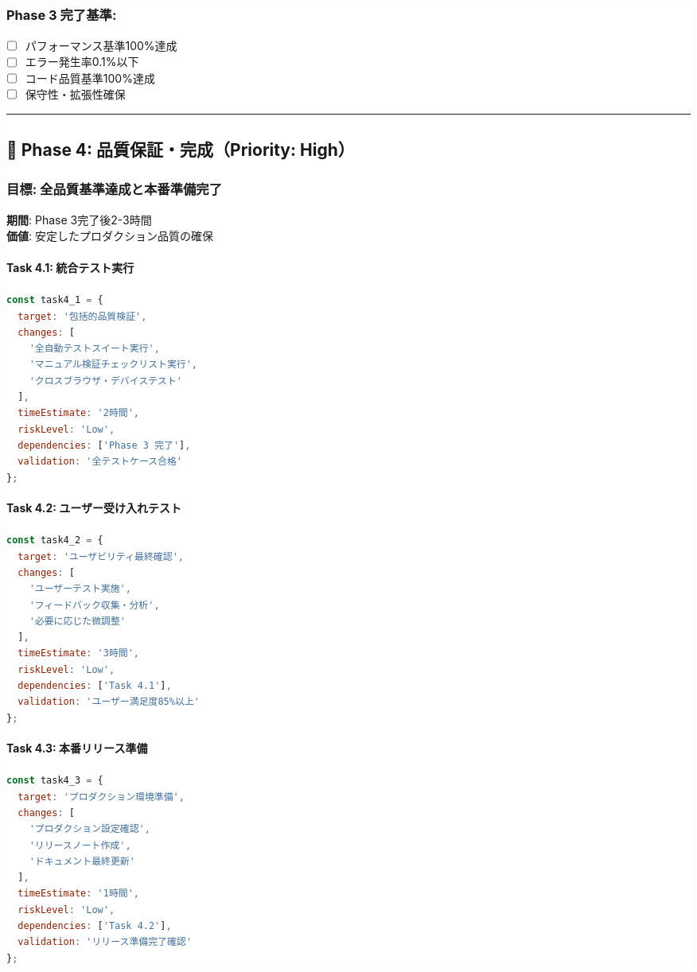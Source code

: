 ### Phase 3 完了基準:
- [ ] パフォーマンス基準100%達成
- [ ] エラー発生率0.1%以下
- [ ] コード品質基準100%達成
- [ ] 保守性・拡張性確保

---

## 🎯 Phase 4: 品質保証・完成（Priority: High）

### 目標: 全品質基準達成と本番準備完了
**期間**: Phase 3完了後2-3時間  
**価値**: 安定したプロダクション品質の確保

#### Task 4.1: 統合テスト実行
```javascript
const task4_1 = {
  target: '包括的品質検証',
  changes: [
    '全自動テストスイート実行',
    'マニュアル検証チェックリスト実行',
    'クロスブラウザ・デバイステスト'
  ],
  timeEstimate: '2時間',
  riskLevel: 'Low',
  dependencies: ['Phase 3 完了'],
  validation: '全テストケース合格'
};
```

#### Task 4.2: ユーザー受け入れテスト
```javascript
const task4_2 = {
  target: 'ユーザビリティ最終確認',
  changes: [
    'ユーザーテスト実施',
    'フィードバック収集・分析',
    '必要に応じた微調整'
  ],
  timeEstimate: '3時間',
  riskLevel: 'Low',
  dependencies: ['Task 4.1'],
  validation: 'ユーザー満足度85%以上'
};
```

#### Task 4.3: 本番リリース準備
```javascript
const task4_3 = {
  target: 'プロダクション環境準備',
  changes: [
    'プロダクション設定確認',
    'リリースノート作成',
    'ドキュメント最終更新'
  ],
  timeEstimate: '1時間',
  riskLevel: 'Low',
  dependencies: ['Task 4.2'],
  validation: 'リリース準備完了確認'
};
```
